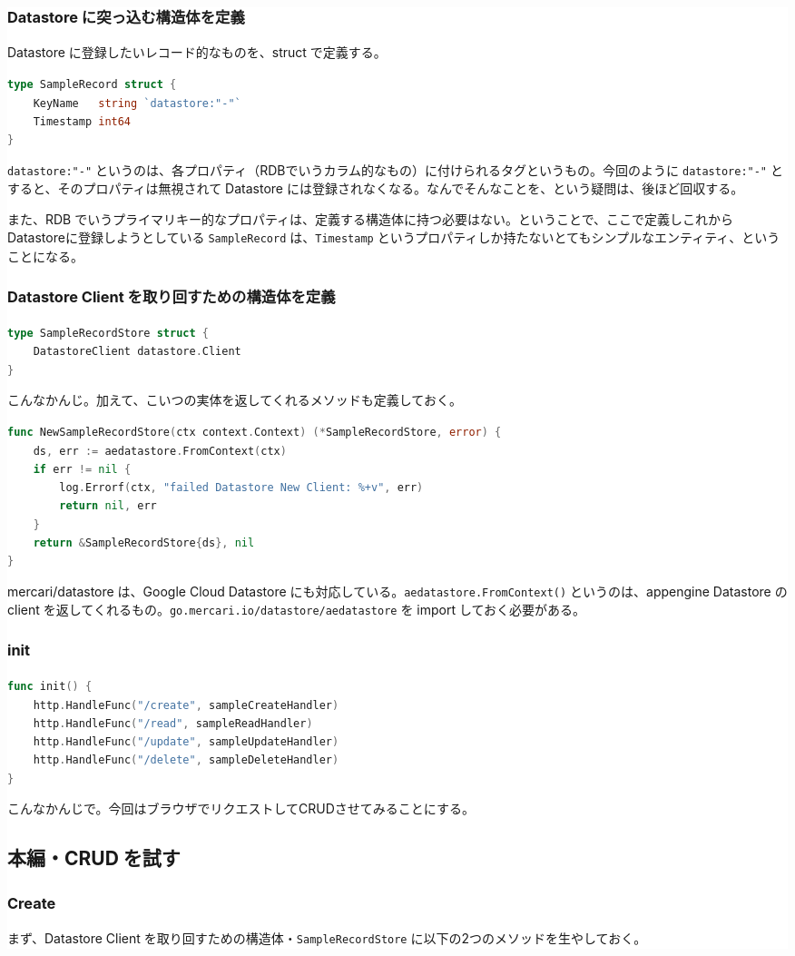 ### Datastore に突っ込む構造体を定義
Datastore に登録したいレコード的なものを、struct で定義する。

```go
type SampleRecord struct {
	KeyName   string `datastore:"-"`
	Timestamp int64
}
```

``datastore:"-"`` というのは、各プロパティ（RDBでいうカラム的なもの）に付けられるタグというもの。今回のように ``datastore:"-"`` とすると、そのプロパティは無視されて Datastore には登録されなくなる。なんでそんなことを、という疑問は、後ほど回収する。


また、RDB でいうプライマリキー的なプロパティは、定義する構造体に持つ必要はない。ということで、ここで定義しこれからDatastoreに登録しようとしている `SampleRecord` は、`Timestamp` というプロパティしか持たないとてもシンプルなエンティティ、ということになる。


### Datastore Client を取り回すための構造体を定義
```go
type SampleRecordStore struct {
	DatastoreClient datastore.Client
}
```

こんなかんじ。加えて、こいつの実体を返してくれるメソッドも定義しておく。

```go
func NewSampleRecordStore(ctx context.Context) (*SampleRecordStore, error) {
	ds, err := aedatastore.FromContext(ctx)
	if err != nil {
		log.Errorf(ctx, "failed Datastore New Client: %+v", err)
		return nil, err
	}
	return &SampleRecordStore{ds}, nil
}
```

mercari/datastore は、Google Cloud Datastore にも対応している。`aedatastore.FromContext()` というのは、appengine Datastore の client を返してくれるもの。`go.mercari.io/datastore/aedatastore` を import しておく必要がある。

### init
```go
func init() {
	http.HandleFunc("/create", sampleCreateHandler)
	http.HandleFunc("/read", sampleReadHandler)
	http.HandleFunc("/update", sampleUpdateHandler)
	http.HandleFunc("/delete", sampleDeleteHandler)
}
```

こんなかんじで。今回はブラウザでリクエストしてCRUDさせてみることにする。


## 本編・CRUD を試す
### Create
まず、Datastore Client を取り回すための構造体・`SampleRecordStore` に以下の2つのメソッドを生やしておく。
